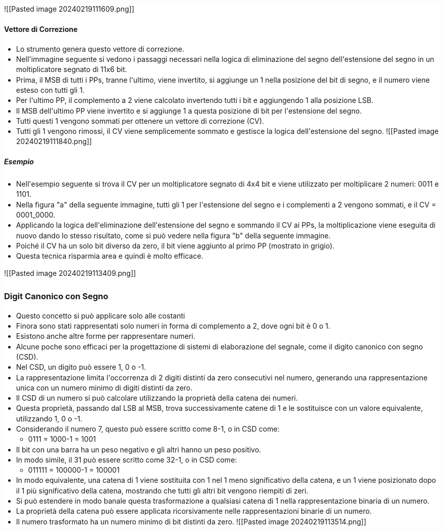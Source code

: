 ![[Pasted image 20240219111609.png]]
#### Vettore di Correzione
- Lo strumento genera questo vettore di correzione.
- Nell'immagine seguente si vedono i passaggi necessari nella logica di eliminazione del segno dell'estensione del segno in un moltiplicatore segnato di 11x6 bit.
- Prima, il MSB di tutti i PPs, tranne l'ultimo, viene invertito, si aggiunge un 1 nella posizione del bit di segno, e il numero viene esteso con tutti gli 1.
- Per l'ultimo PP, il complemento a 2 viene calcolato invertendo tutti i bit e aggiungendo 1 alla posizione LSB.
- Il MSB dell'ultimo PP viene invertito e si aggiunge 1 a questa posizione di bit per l'estensione del segno.
- Tutti questi 1 vengono sommati per ottenere un vettore di correzione (CV).
- Tutti gli 1 vengono rimossi, il CV viene semplicemente sommato e gestisce la logica dell'estensione del segno.
![[Pasted image 20240219111840.png]]
##### Esempio
- Nell'esempio seguente si trova il CV per un moltiplicatore segnato di 4x4 bit e viene utilizzato per moltiplicare 2 numeri: 0011 e 1101.
- Nella figura "a" della seguente immagine, tutti gli 1 per l'estensione del segno e i complementi a 2 vengono sommati, e il CV = 0001_0000.
- Applicando la logica dell'eliminazione dell'estensione del segno e sommando il CV ai PPs, la moltiplicazione viene eseguita di nuovo dando lo stesso risultato, come si può vedere nella figura "b" della seguente immagine.
- Poiché il CV ha un solo bit diverso da zero, il bit viene aggiunto al primo PP (mostrato in grigio).
- Questa tecnica risparmia area e quindi è molto efficace.

![[Pasted image 20240219113409.png]]



### Digit Canonico con Segno
- Questo concetto si può applicare solo alle costanti
- Finora sono stati rappresentati solo numeri in forma di complemento a 2, dove ogni bit è 0 o 1.
- Esistono anche altre forme per rappresentare numeri.
- Alcune poche sono efficaci per la progettazione di sistemi di elaborazione del segnale, come il digito canonico con segno (CSD).
- Nel CSD, un digito può essere 1, 0 o -1.
- La rappresentazione limita l'occorrenza di 2 digiti distinti da zero consecutivi nel numero, generando una rappresentazione unica con un numero minimo di digiti distinti da zero.
- Il CSD di un numero si può calcolare utilizzando la proprietà della catena dei numeri.
- Questa proprietà, passando dal LSB al MSB, trova successivamente catene di 1 e le sostituisce con un valore equivalente, utilizzando 1, 0 o -1.
- Considerando il numero 7, questo può essere scritto come 8-1, o in CSD come:
  - 0111 = 1000-1 = 1001
- Il bit con una barra ha un peso negativo e gli altri hanno un peso positivo.
- In modo simile, il 31 può essere scritto come 32-1, o in CSD come:
  - 011111 = 100000-1 = 100001
- In modo equivalente, una catena di 1 viene sostituita con 1 nel 1 meno significativo della catena, e un 1 viene posizionato dopo il 1 più significativo della catena, mostrando che tutti gli altri bit vengono riempiti di zeri.
- Si può estendere in modo banale questa trasformazione a qualsiasi catena di 1 nella rappresentazione binaria di un numero.
- La proprietà della catena può essere applicata ricorsivamente nelle rappresentazioni binarie di un numero.
- Il numero trasformato ha un numero minimo di bit distinti da zero.
![[Pasted image 20240219113514.png]]
